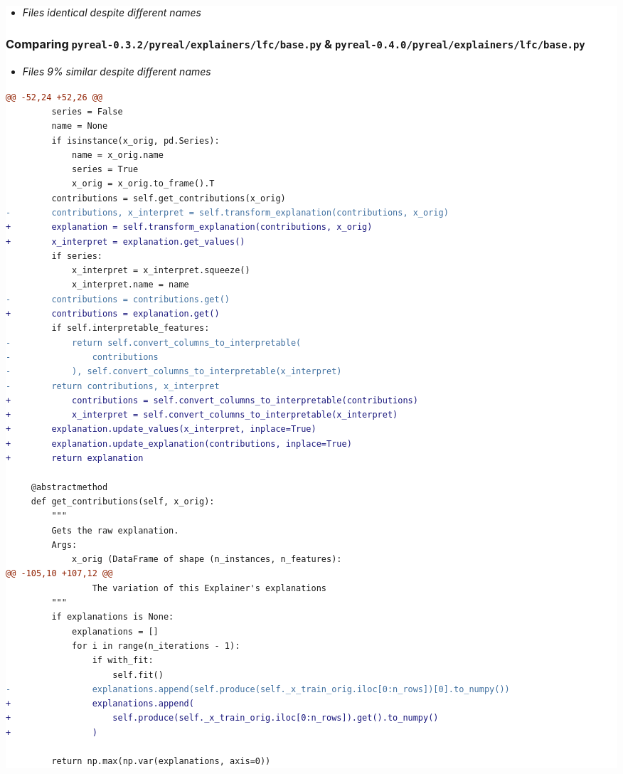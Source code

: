  * *Files identical despite different names*

### Comparing `pyreal-0.3.2/pyreal/explainers/lfc/base.py` & `pyreal-0.4.0/pyreal/explainers/lfc/base.py`

 * *Files 9% similar despite different names*

```diff
@@ -52,24 +52,26 @@
         series = False
         name = None
         if isinstance(x_orig, pd.Series):
             name = x_orig.name
             series = True
             x_orig = x_orig.to_frame().T
         contributions = self.get_contributions(x_orig)
-        contributions, x_interpret = self.transform_explanation(contributions, x_orig)
+        explanation = self.transform_explanation(contributions, x_orig)
+        x_interpret = explanation.get_values()
         if series:
             x_interpret = x_interpret.squeeze()
             x_interpret.name = name
-        contributions = contributions.get()
+        contributions = explanation.get()
         if self.interpretable_features:
-            return self.convert_columns_to_interpretable(
-                contributions
-            ), self.convert_columns_to_interpretable(x_interpret)
-        return contributions, x_interpret
+            contributions = self.convert_columns_to_interpretable(contributions)
+            x_interpret = self.convert_columns_to_interpretable(x_interpret)
+        explanation.update_values(x_interpret, inplace=True)
+        explanation.update_explanation(contributions, inplace=True)
+        return explanation
 
     @abstractmethod
     def get_contributions(self, x_orig):
         """
         Gets the raw explanation.
         Args:
             x_orig (DataFrame of shape (n_instances, n_features):
@@ -105,10 +107,12 @@
                 The variation of this Explainer's explanations
         """
         if explanations is None:
             explanations = []
             for i in range(n_iterations - 1):
                 if with_fit:
                     self.fit()
-                explanations.append(self.produce(self._x_train_orig.iloc[0:n_rows])[0].to_numpy())
+                explanations.append(
+                    self.produce(self._x_train_orig.iloc[0:n_rows]).get().to_numpy()
+                )
 
         return np.max(np.var(explanations, axis=0))
```

